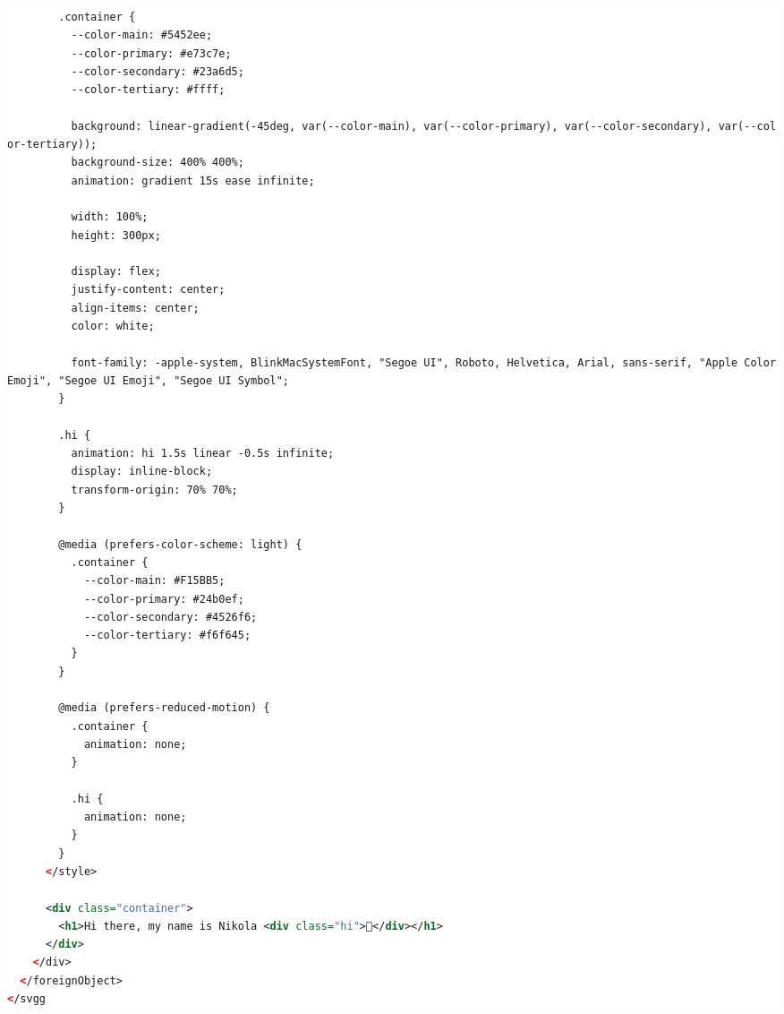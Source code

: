 ```svg
        .container {
          --color-main: #5452ee;
          --color-primary: #e73c7e;
          --color-secondary: #23a6d5;
          --color-tertiary: #ffff;

          background: linear-gradient(-45deg, var(--color-main), var(--color-primary), var(--color-secondary), var(--color-tertiary));
          background-size: 400% 400%;
          animation: gradient 15s ease infinite;

          width: 100%;
          height: 300px;

          display: flex;
          justify-content: center;
          align-items: center;
          color: white;

          font-family: -apple-system, BlinkMacSystemFont, "Segoe UI", Roboto, Helvetica, Arial, sans-serif, "Apple Color Emoji", "Segoe UI Emoji", "Segoe UI Symbol";
        }

        .hi {
          animation: hi 1.5s linear -0.5s infinite;
          display: inline-block;
          transform-origin: 70% 70%;
        }

        @media (prefers-color-scheme: light) {
          .container {
            --color-main: #F15BB5;
            --color-primary: #24b0ef;
            --color-secondary: #4526f6;
            --color-tertiary: #f6f645;
          }
        }

        @media (prefers-reduced-motion) {
          .container {
            animation: none;
          }

          .hi {
            animation: none;
          }
        }
      </style>

      <div class="container">
        <h1>Hi there, my name is Nikola <div class="hi">👋</div></h1>
      </div>
    </div>
  </foreignObject>
</svgg
```
